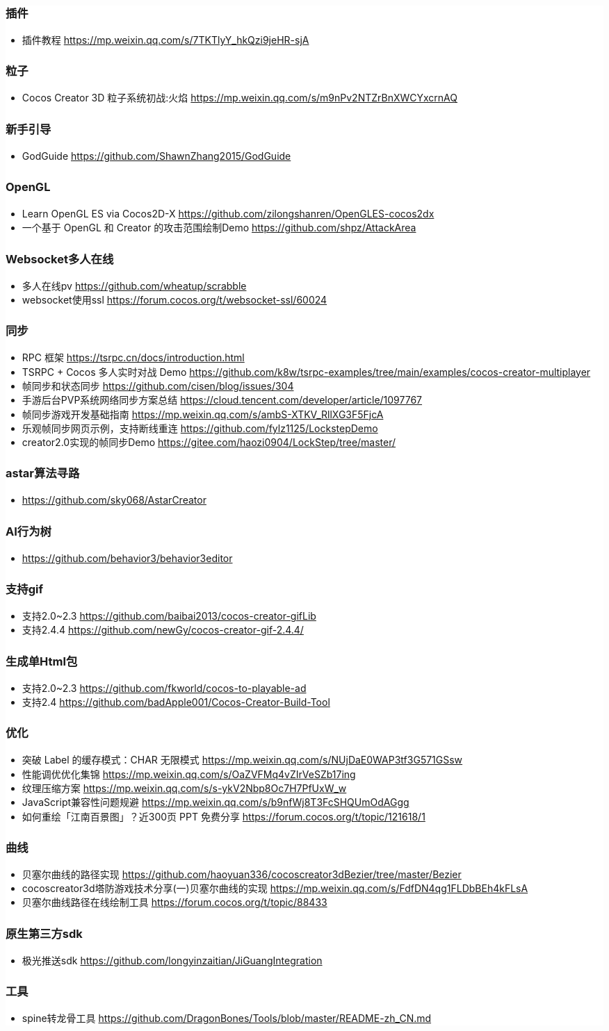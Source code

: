 ### 插件
* 插件教程 https://mp.weixin.qq.com/s/7TKTlyY_hkQzi9jeHR-sjA

### 粒子
* Cocos Creator 3D 粒子系统初战:火焰 https://mp.weixin.qq.com/s/m9nPv2NTZrBnXWCYxcrnAQ
### 新手引导
* GodGuide https://github.com/ShawnZhang2015/GodGuide
### OpenGL
* Learn OpenGL ES via Cocos2D-X https://github.com/zilongshanren/OpenGLES-cocos2dx
* 一个基于 OpenGL 和 Creator 的攻击范围绘制Demo https://github.com/shpz/AttackArea
### Websocket多人在线
* 多人在线pv https://github.com/wheatup/scrabble
* websocket使用ssl https://forum.cocos.org/t/websocket-ssl/60024
### 同步
* RPC 框架 https://tsrpc.cn/docs/introduction.html
* TSRPC + Cocos 多人实时对战 Demo https://github.com/k8w/tsrpc-examples/tree/main/examples/cocos-creator-multiplayer
* 帧同步和状态同步 https://github.com/cisen/blog/issues/304
* 手游后台PVP系统网络同步方案总结 https://cloud.tencent.com/developer/article/1097767
* 帧同步游戏开发基础指南 https://mp.weixin.qq.com/s/ambS-XTKV_RllXG3F5FjcA
* 乐观帧同步网页示例，支持断线重连 https://github.com/fylz1125/LockstepDemo
* creator2.0实现的帧同步Demo https://gitee.com/haozi0904/LockStep/tree/master/
### astar算法寻路
* https://github.com/sky068/AstarCreator
### AI行为树
* https://github.com/behavior3/behavior3editor

### 支持gif
* 支持2.0~2.3 https://github.com/baibai2013/cocos-creator-gifLib
* 支持2.4.4 https://github.com/newGy/cocos-creator-gif-2.4.4/

### 生成单Html包
* 支持2.0~2.3 https://github.com/fkworld/cocos-to-playable-ad
* 支持2.4 https://github.com/badApple001/Cocos-Creator-Build-Tool
### 优化
* 突破 Label 的缓存模式：CHAR 无限模式 https://mp.weixin.qq.com/s/NUjDaE0WAP3tf3G571GSsw
* 性能调优优化集锦 https://mp.weixin.qq.com/s/OaZVFMq4vZIrVeSZb17ing
* 纹理压缩方案 https://mp.weixin.qq.com/s/s-ykV2Nbp8Oc7H7PfUxW_w
* JavaScript兼容性问题规避 https://mp.weixin.qq.com/s/b9nfWj8T3FcSHQUmOdAGgg
* 如何重绘「江南百景图」？近300页 PPT 免费分享 https://forum.cocos.org/t/topic/121618/1

### 曲线
* 贝塞尔曲线的路径实现 https://github.com/haoyuan336/cocoscreator3dBezier/tree/master/Bezier
* cocoscreator3d塔防游戏技术分享(一)贝塞尔曲线的实现 https://mp.weixin.qq.com/s/FdfDN4qg1FLDbBEh4kFLsA
* 贝塞尔曲线路径在线绘制工具 https://forum.cocos.org/t/topic/88433
### 原生第三方sdk
* 极光推送sdk https://github.com/longyinzaitian/JiGuangIntegration
### 工具
* spine转龙骨工具 https://github.com/DragonBones/Tools/blob/master/README-zh_CN.md
